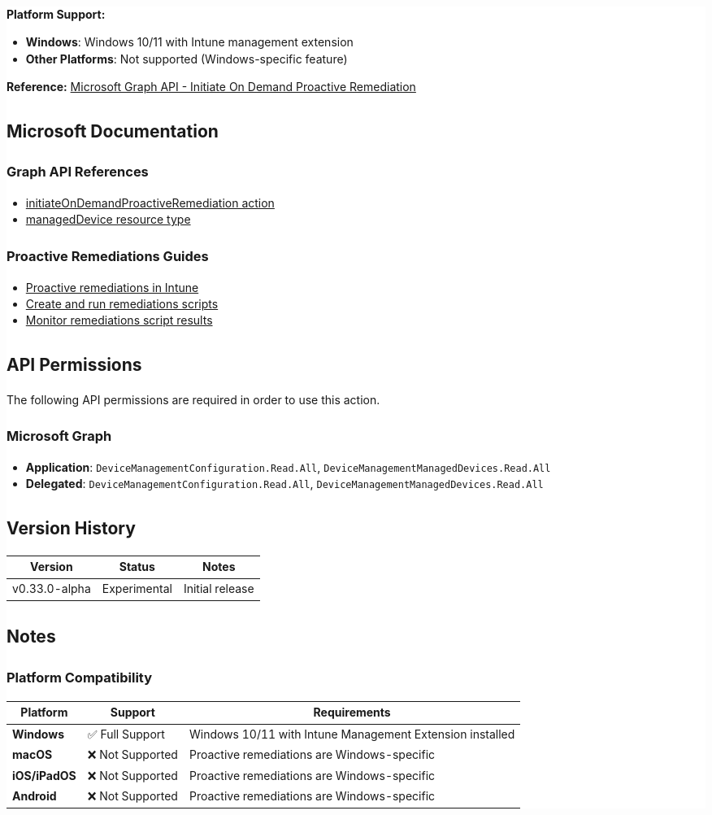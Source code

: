 **Platform Support:**
- **Windows**: Windows 10/11 with Intune management extension
- **Other Platforms**: Not supported (Windows-specific feature)

**Reference:** [Microsoft Graph API - Initiate On Demand Proactive Remediation](https://learn.microsoft.com/en-us/graph/api/intune-devices-manageddevice-initiateondemandproactiveremediation?view=graph-rest-beta)

## Microsoft Documentation

### Graph API References
- [initiateOnDemandProactiveRemediation action](https://learn.microsoft.com/en-us/graph/api/intune-devices-manageddevice-initiateondemandproactiveremediation?view=graph-rest-beta)
- [managedDevice resource type](https://learn.microsoft.com/en-us/graph/api/resources/intune-devices-manageddevice?view=graph-rest-beta)

### Proactive Remediations Guides
- [Proactive remediations in Intune](https://learn.microsoft.com/en-us/mem/intune/fundamentals/remediations)
- [Create and run remediations scripts](https://learn.microsoft.com/en-us/mem/analytics/proactive-remediations)
- [Monitor remediations script results](https://learn.microsoft.com/en-us/mem/intune/fundamentals/remediations#monitor-your-scripts)

## API Permissions

The following API permissions are required in order to use this action.

### Microsoft Graph

- **Application**: `DeviceManagementConfiguration.Read.All`, `DeviceManagementManagedDevices.Read.All`
- **Delegated**: `DeviceManagementConfiguration.Read.All`, `DeviceManagementManagedDevices.Read.All`

## Version History

| Version | Status | Notes |
|---------|--------|-------|
| v0.33.0-alpha | Experimental | Initial release |

## Notes

### Platform Compatibility

| Platform | Support | Requirements |
|----------|---------|--------------|
| **Windows** | ✅ Full Support | Windows 10/11 with Intune Management Extension installed |
| **macOS** | ❌ Not Supported | Proactive remediations are Windows-specific |
| **iOS/iPadOS** | ❌ Not Supported | Proactive remediations are Windows-specific |
| **Android** | ❌ Not Supported | Proactive remediations are Windows-specific |
